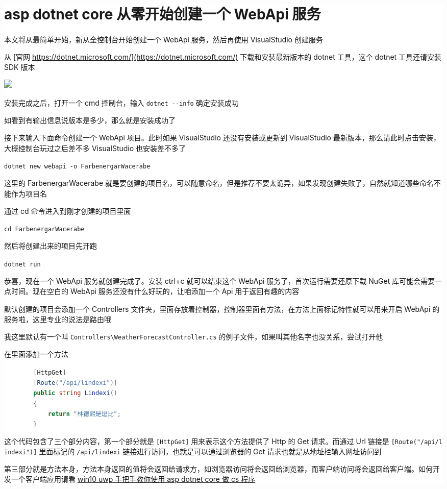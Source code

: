# asp dotnet core 从零开始创建一个 WebApi 服务

本文将从最简单开始，新从全控制台开始创建一个 WebApi 服务，然后再使用 VisualStudio 创建服务




从 [官网 https://dotnet.microsoft.com/](https://dotnet.microsoft.com/) 下载和安装最新版本的 dotnet 工具，这个 dotnet 工具还请安装 SDK 版本



![](http://image.acmx.xyz/lindexi%2F20202241122423502.jpg)

安装完成之后，打开一个 cmd 控制台，输入 `dotnet --info` 确定安装成功

如看到有输出信息说版本是多少，那么就是安装成功了

接下来输入下面命令创建一个 WebApi 项目。此时如果 VisualStudio 还没有安装或更新到 VisualStudio 最新版本，那么请此时点击安装，大概控制台玩过之后差不多 VisualStudio 也安装差不多了

```
dotnet new webapi -o FarbenergarWacerabe
```

这里的 FarbenergarWacerabe 就是要创建的项目名，可以随意命名，但是推荐不要太诡异，如果发现创建失败了，自然就知道哪些命名不能作为项目名

通过 cd 命令进入到刚才创建的项目里面

```
cd FarbenergarWacerabe
```

然后将创建出来的项目先开跑

```csharp
dotnet run
```

恭喜，现在一个 WebApi 服务就创建完成了。安装 ctrl+c 就可以结束这个 WebApi 服务了，首次运行需要还原下载 NuGet 库可能会需要一点时间。现在空白的 WebApi 服务还没有什么好玩的，让咱添加一个 Api 用于返回有趣的内容

默认创建的项目会添加一个 Controllers 文件夹，里面存放着控制器，控制器里面有方法，在方法上面标记特性就可以用来开启 WebApi 的服务啦，这里专业的说法是路由哦

我这里默认有一个叫 `Controllers\WeatherForecastController.cs` 的例子文件，如果叫其他名字也没关系，尝试打开他

在里面添加一个方法

```csharp
        [HttpGet]
        [Route("/api/lindexi")]
        public string Lindexi()
        {
            return "林德熙是逗比";
        }
```

这个代码包含了三个部分内容，第一个部分就是 `[HttpGet]` 用来表示这个方法提供了 Http 的 Get 请求。而通过 Url 链接是 `[Route("/api/lindexi")]` 里面标记的 `/api/lindexi` 链接进行访问，也就是可以通过浏览器的 Get 请求也就是从地址栏输入网址访问到

第三部分就是方法本身，方法本身返回的值将会返回给请求方，如浏览器访问将会返回给浏览器，而客户端访问将会返回给客户端。如何开发一个客户端应用请看 [win10 uwp 手把手教你使用 asp dotnet core 做 cs 程序](https://blog.lindexi.com/post/win10-uwp-%E6%89%8B%E6%8A%8A%E6%89%8B%E6%95%99%E4%BD%A0%E4%BD%BF%E7%94%A8-asp-dotnet-core-%E5%81%9A-cs-%E7%A8%8B%E5%BA%8F.html)
